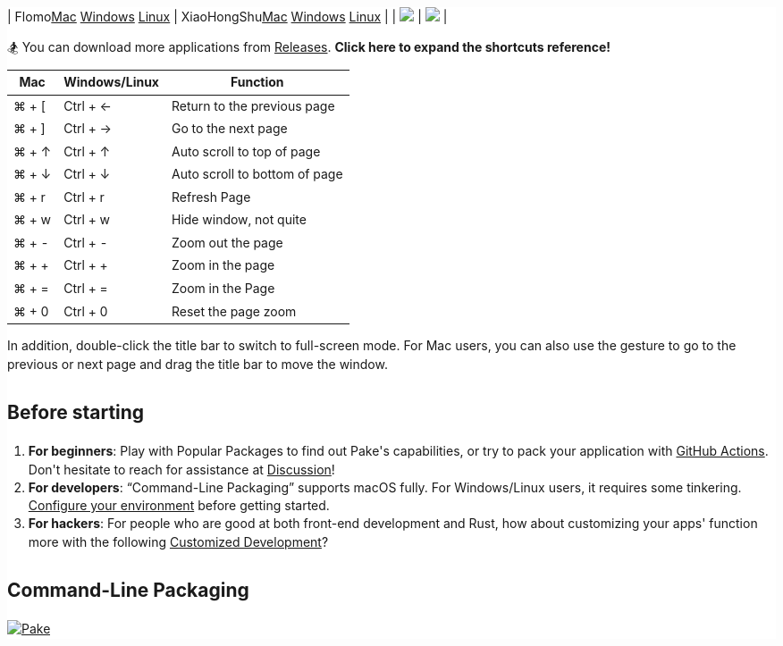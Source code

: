 | Flomo[Mac](https://github.com/tw93/Pake/releases/latest/download/Flomo.dmg) [Windows](https://github.com/tw93/Pake/releases/latest/download/Flomo%5Fx64.msi) [Linux](https://github.com/tw93/Pake/releases/latest/download/Flomo%5Fx86%5F64.deb)                                                                                                                                                                                                                                                               | XiaoHongShu[Mac](https://github.com/tw93/Pake/releases/latest/download/XiaoHongShu.dmg) [Windows](https://github.com/tw93/Pake/releases/latest/download/XiaoHongShu%5Fx64.msi) [Linux](https://github.com/tw93/Pake/releases/latest/download/XiaoHongShu%5Fx86%5F64.deb)                                                                                                                                                                                                                                       |
| [![](https://proxy-prod.omnivore-image-cache.app/0x0,s6jw0lsfRk6E6PkATMp1_iAHpTDTtvcuqNH0XXpaL84M/https://camo.githubusercontent.com/6aeb8e33c2d4131032cd4b2b742f98266c6d4bd2ab9c14f4f5ffb39dce37aaaa/68747470733a2f2f67772e616c697061796f626a656374732e636f6d2f7a6f732f6b2f33302f526f555355662e706e67)](https://camo.githubusercontent.com/6aeb8e33c2d4131032cd4b2b742f98266c6d4bd2ab9c14f4f5ffb39dce37aaaa/68747470733a2f2f67772e616c697061796f626a656374732e636f6d2f7a6f732f6b2f33302f526f555355662e706e67) | [![](https://proxy-prod.omnivore-image-cache.app/0x0,s1hNePnlpmDlzBw1_5BJUMAb5Lzm6v4G_jplrMuV7sSk/https://camo.githubusercontent.com/ee582d26af3bcd19d1e50375fda93fb9b8e7a7ec8fc0b162a5660ae972c0c79d/68747470733a2f2f67772e616c697061796f626a656374732e636f6d2f7a6f732f6b2f38392f794a567779692e706e67)](https://camo.githubusercontent.com/ee582d26af3bcd19d1e50375fda93fb9b8e7a7ec8fc0b162a5660ae972c0c79d/68747470733a2f2f67772e616c697061796f626a656374732e636f6d2f7a6f732f6b2f38392f794a567779692e706e67) |

🏂 You can download more applications from [Releases](https://github.com/tw93/Pake/releases). **Click here to expand the shortcuts reference!**   

| Mac     | Windows/Linux | Function                      |
| ------- | ------------- | ----------------------------- |
| ⌘ \+ \[ | Ctrl \+ ←     | Return to the previous page   |
| ⌘ \+ \] | Ctrl \+ →     | Go to the next page           |
| ⌘ \+ ↑  | Ctrl \+ ↑     | Auto scroll to top of page    |
| ⌘ \+ ↓  | Ctrl \+ ↓     | Auto scroll to bottom of page |
| ⌘ \+ r  | Ctrl \+ r     | Refresh Page                  |
| ⌘ \+ w  | Ctrl \+ w     | Hide window, not quite        |
| ⌘ \+ \- | Ctrl \+ \-    | Zoom out the page             |
| ⌘ \+ +  | Ctrl \+ +     | Zoom in the page              |
| ⌘ \+ \= | Ctrl \+ \=    | Zoom in the Page              |
| ⌘ \+ 0  | Ctrl \+ 0     | Reset the page zoom           |

In addition, double-click the title bar to switch to full-screen mode. For Mac users, you can also use the gesture to go to the previous or next page and drag the title bar to move the window.

## Before starting

[](#before-starting)

1. **For beginners**: Play with Popular Packages to find out Pake's capabilities, or try to pack your application with [GitHub Actions](https://github.com/tw93/Pake/wiki/Online-Compilation-%28used-by-ordinary-users%29). Don't hesitate to reach for assistance at [Discussion](https://github.com/tw93/Pake/discussions)!
2. **For developers**: “Command-Line Packaging” supports macOS fully. For Windows/Linux users, it requires some tinkering. [Configure your environment](https://tauri.app/v1/guides/getting-started/prerequisites) before getting started.
3. **For hackers**: For people who are good at both front-end development and Rust, how about customizing your apps' function more with the following [Customized Development](#development)?

## Command-Line Packaging

[](#command-line-packaging)

[ ![Pake](https://proxy-prod.omnivore-image-cache.app/0x0,sUJRdeIKtZiK5xPrweEX_8ZRTEW__zVwHIbuKTU5NnmY/https://camo.githubusercontent.com/03a281b0c44b576b578c087815edc7cb9c5b104b845a230a9bf60bb852b72362/68747470733a2f2f67772e616c697061796f626a656374732e636f6d2f7a6f732f6b2f7a642f70616b652e676966) ](https://camo.githubusercontent.com/03a281b0c44b576b578c087815edc7cb9c5b104b845a230a9bf60bb852b72362/68747470733a2f2f67772e616c697061796f626a656374732e636f6d2f7a6f732f6b2f7a642f70616b652e676966) [ ](https://camo.githubusercontent.com/03a281b0c44b576b578c087815edc7cb9c5b104b845a230a9bf60bb852b72362/68747470733a2f2f67772e616c697061796f626a656374732e636f6d2f7a6f732f6b2f7a642f70616b652e676966) 
